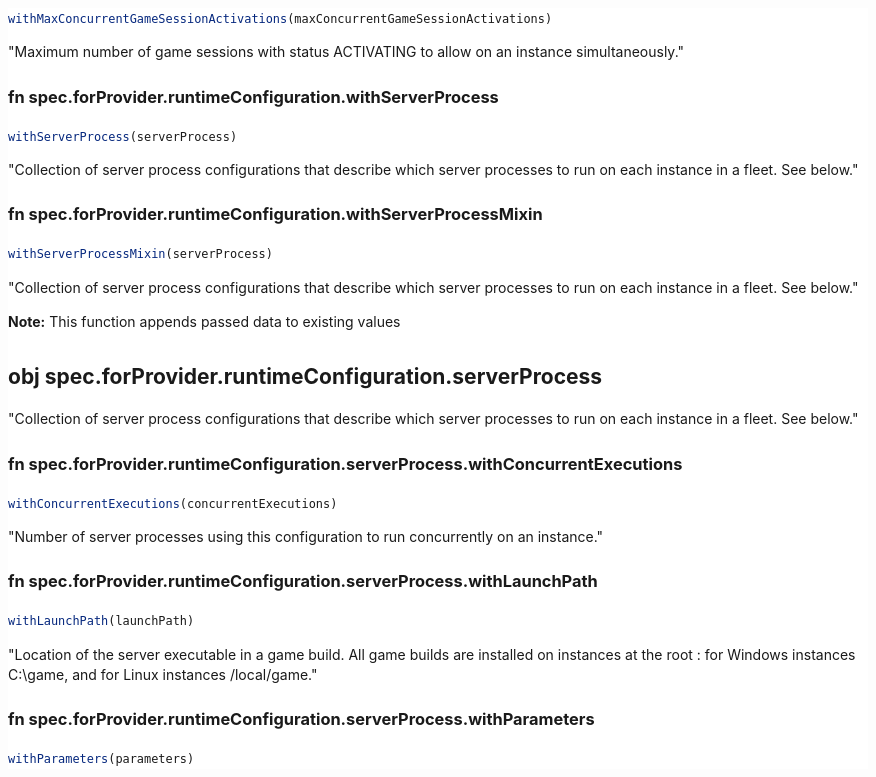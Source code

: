 ```ts
withMaxConcurrentGameSessionActivations(maxConcurrentGameSessionActivations)
```

"Maximum number of game sessions with status ACTIVATING to allow on an instance simultaneously."

### fn spec.forProvider.runtimeConfiguration.withServerProcess

```ts
withServerProcess(serverProcess)
```

"Collection of server process configurations that describe which server processes to run on each instance in a fleet. See below."

### fn spec.forProvider.runtimeConfiguration.withServerProcessMixin

```ts
withServerProcessMixin(serverProcess)
```

"Collection of server process configurations that describe which server processes to run on each instance in a fleet. See below."

**Note:** This function appends passed data to existing values

## obj spec.forProvider.runtimeConfiguration.serverProcess

"Collection of server process configurations that describe which server processes to run on each instance in a fleet. See below."

### fn spec.forProvider.runtimeConfiguration.serverProcess.withConcurrentExecutions

```ts
withConcurrentExecutions(concurrentExecutions)
```

"Number of server processes using this configuration to run concurrently on an instance."

### fn spec.forProvider.runtimeConfiguration.serverProcess.withLaunchPath

```ts
withLaunchPath(launchPath)
```

"Location of the server executable in a game build. All game builds are installed on instances at the root : for Windows instances C:\\game, and for Linux instances /local/game."

### fn spec.forProvider.runtimeConfiguration.serverProcess.withParameters

```ts
withParameters(parameters)
```
